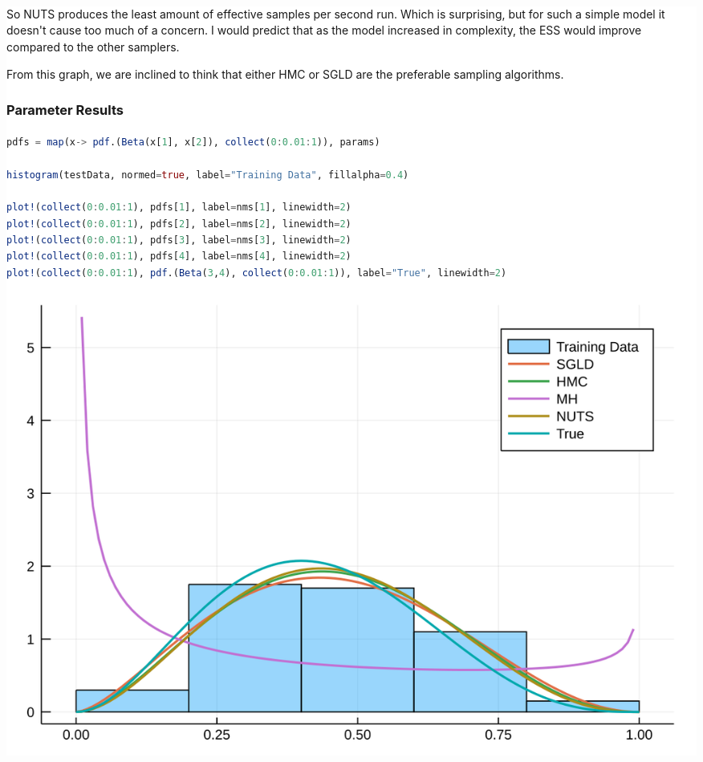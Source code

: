 So NUTS produces the least amount of effective samples per second run. Which is surprising, but for such a simple model it doesn't cause too much of a concern. I would predict that as the model increased in complexity, the ESS would improve compared to the other samplers. 

From this graph, we are inclined to think that either HMC or SGLD are the preferable sampling algorithms. 

### Parameter Results


```julia
pdfs = map(x-> pdf.(Beta(x[1], x[2]), collect(0:0.01:1)), params)

histogram(testData, normed=true, label="Training Data", fillalpha=0.4)

plot!(collect(0:0.01:1), pdfs[1], label=nms[1], linewidth=2)
plot!(collect(0:0.01:1), pdfs[2], label=nms[2], linewidth=2)
plot!(collect(0:0.01:1), pdfs[3], label=nms[3], linewidth=2)
plot!(collect(0:0.01:1), pdfs[4], label=nms[4], linewidth=2)
plot!(collect(0:0.01:1), pdf.(Beta(3,4), collect(0:0.01:1)), label="True", linewidth=2)
```




![svg](/assets/TuringSamplingSpeed/output_27_0.svg)
